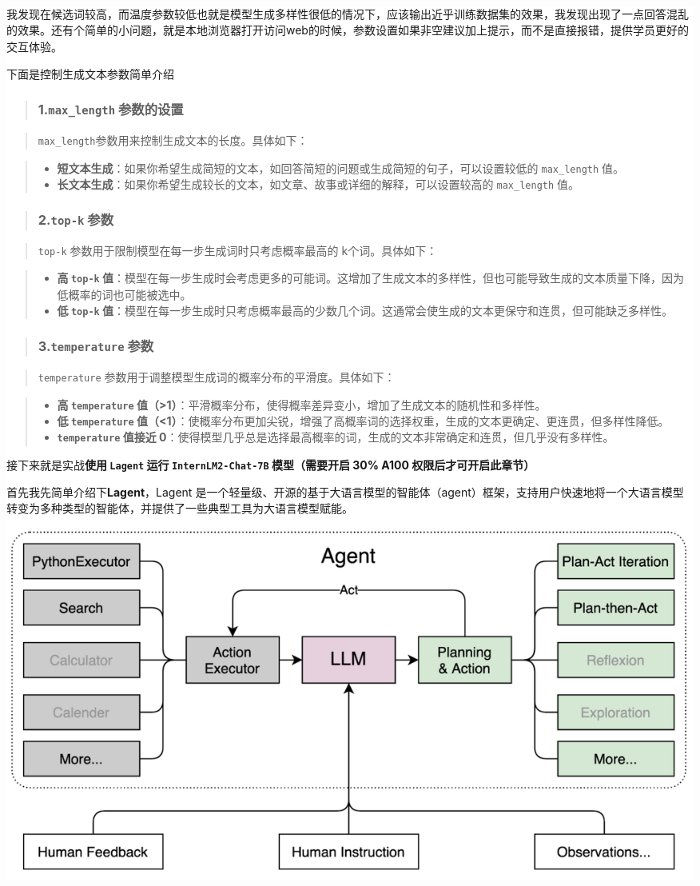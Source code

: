 我发现在候选词较高，而温度参数较低也就是模型生成多样性很低的情况下，应该输出近乎训练数据集的效果，我发现出现了一点回答混乱的效果。还有个简单的小问题，就是本地浏览器打开访问web的时候，参数设置如果非空建议加上提示，而不是直接报错，提供学员更好的交互体验。

下面是控制生成文本参数简单介绍

>### 1.`max_length` 参数的设置

>`max_length`参数用来控制生成文本的长度。具体如下：

>- **短文本生成**：如果你希望生成简短的文本，如回答简短的问题或生成简短的句子，可以设置较低的 `max_length` 值。
>- **长文本生成**：如果你希望生成较长的文本，如文章、故事或详细的解释，可以设置较高的 `max_length` 值。

>### 2.`top-k` 参数

>`top-k` 参数用于限制模型在每一步生成词时只考虑概率最高的 k个词。具体如下：

>- **高 `top-k` 值**：模型在每一步生成时会考虑更多的可能词。这增加了生成文本的多样性，但也可能导致生成的文本质量下降，因为低概率的词也可能被选中。
>- **低 `top-k` 值**：模型在每一步生成时只考虑概率最高的少数几个词。这通常会使生成的文本更保守和连贯，但可能缺乏多样性。

>### 3.`temperature` 参数

>`temperature` 参数用于调整模型生成词的概率分布的平滑度。具体如下：

>- **高 `temperature` 值（>1）**：平滑概率分布，使得概率差异变小，增加了生成文本的随机性和多样性。
>- **低 `temperature` 值（<1）**：使概率分布更加尖锐，增强了高概率词的选择权重，生成的文本更确定、更连贯，但多样性降低。
>- **`temperature` 值接近 0**：使得模型几乎总是选择最高概率的词，生成的文本非常确定和连贯，但几乎没有多样性。





接下来就是实战**使用 `Lagent` 运行 `InternLM2-Chat-7B` 模型（需要开启 30% A100 权限后才可开启此章节）**

首先我先简单介绍下**Lagent**，Lagent 是一个轻量级、开源的基于大语言模型的智能体（agent）框架，支持用户快速地将一个大语言模型转变为多种类型的智能体，并提供了一些典型工具为大语言模型赋能。

![](./image/2.3.png)
